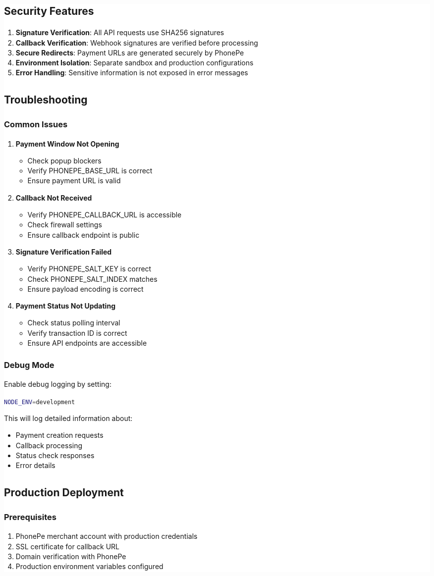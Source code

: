 ## Security Features

1. **Signature Verification**: All API requests use SHA256 signatures
2. **Callback Verification**: Webhook signatures are verified before processing
3. **Secure Redirects**: Payment URLs are generated securely by PhonePe
4. **Environment Isolation**: Separate sandbox and production configurations
5. **Error Handling**: Sensitive information is not exposed in error messages

## Troubleshooting

### Common Issues

1. **Payment Window Not Opening**
   - Check popup blockers
   - Verify PHONEPE_BASE_URL is correct
   - Ensure payment URL is valid

2. **Callback Not Received**
   - Verify PHONEPE_CALLBACK_URL is accessible
   - Check firewall settings
   - Ensure callback endpoint is public

3. **Signature Verification Failed**
   - Verify PHONEPE_SALT_KEY is correct
   - Check PHONEPE_SALT_INDEX matches
   - Ensure payload encoding is correct

4. **Payment Status Not Updating**
   - Check status polling interval
   - Verify transaction ID is correct
   - Ensure API endpoints are accessible

### Debug Mode

Enable debug logging by setting:
```bash
NODE_ENV=development
```

This will log detailed information about:
- Payment creation requests
- Callback processing
- Status check responses
- Error details

## Production Deployment

### Prerequisites
1. PhonePe merchant account with production credentials
2. SSL certificate for callback URL
3. Domain verification with PhonePe
4. Production environment variables configured
